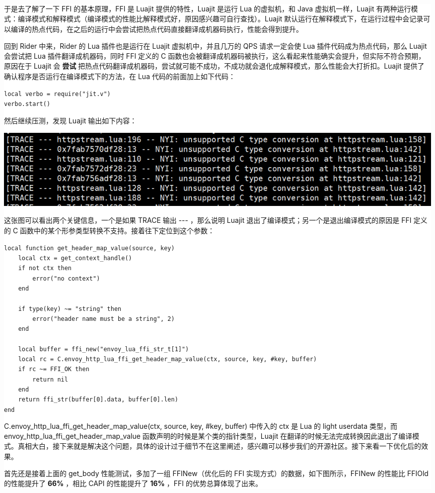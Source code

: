 于是去了解了一下 FFI 的基本原理，FFI 是 Luajit 提供的特性，Luajit 是运行 Lua 的虚拟机，和 Java 虚拟机一样，Luajit 有两种运行模式：编译模式和解释模式（编译模式的性能比解释模式好，原因感兴趣可自行查找）。Luajit 默认运行在解释模式下，在运行过程中会记录可以编译的热点代码，在之后的运行中会尝试把热点代码直接翻译成机器码执行，性能会得到提升。

回到 Rider 中来，Rider 的 Lua 插件也是运行在 Luajit 虚拟机中，并且几万的 QPS 请求一定会使 Lua 插件代码成为热点代码，那么 Luajit 会尝试把 Lua 插件翻译成机器码，同时 FFI 定义的 C 函数也会被翻译成机器码被执行，这么看起来性能确实会提升，但实际不符合预期，原因在于 Luajit 会 **尝试** 把热点代码翻译成机器码，尝试就可能不成功，不成功就会退化成解释模式，那么性能会大打折扣。Luajit 提供了确认程序是否运行在编译模式下的方法，在 Lua 代码的前面加上如下代码：

```
local verbo = require("jit.v")
verbo.start()
```
然后继续压测，发现 Luajit 输出如下内容：

![image.png](/assets/img/plugin/lua_jit.png)

这张图可以看出两个关键信息，一个是如果 TRACE 输出 --- ，那么说明 Luajit 退出了编译模式；另一个是退出编译模式的原因是 FFI 定义的 C 函数中的某个形参类型转换不支持。接着往下定位到这个参数：

```
local function get_header_map_value(source, key)
    local ctx = get_context_handle()
    if not ctx then
        error("no context")
    end

    if type(key) ~= "string" then
        error("header name must be a string", 2)
    end

    local buffer = ffi_new("envoy_lua_ffi_str_t[1]")
    local rc = C.envoy_http_lua_ffi_get_header_map_value(ctx, source, key, #key, buffer)
    if rc ~= FFI_OK then
        return nil
    end
    return ffi_str(buffer[0].data, buffer[0].len)
end
```
C.envoy_http_lua_ffi_get_header_map_value(ctx, source, key, #key, buffer) 中传入的 ctx 是 Lua 的 light userdata 类型，而 envoy_http_lua_ffi_get_header_map_value 函数声明的时候是某个类的指针类型，Luajit 在翻译的时候无法完成转换因此退出了编译模式。真相大白，接下来就是解决这个问题，具体的设计过于细节不在这里阐述，感兴趣可以移步我们的开源社区。接下来看一下优化后的效果。

首先还是接着上面的 get_body 性能测试，多加了一组 FFINew（优化后的 FFI 实现方式）的数据，如下图所示，FFINew 的性能比 FFIOld 的性能提升了 **66%** ，相比 CAPI 的性能提升了 **16%** ，FFI 的优势总算体现了出来。
